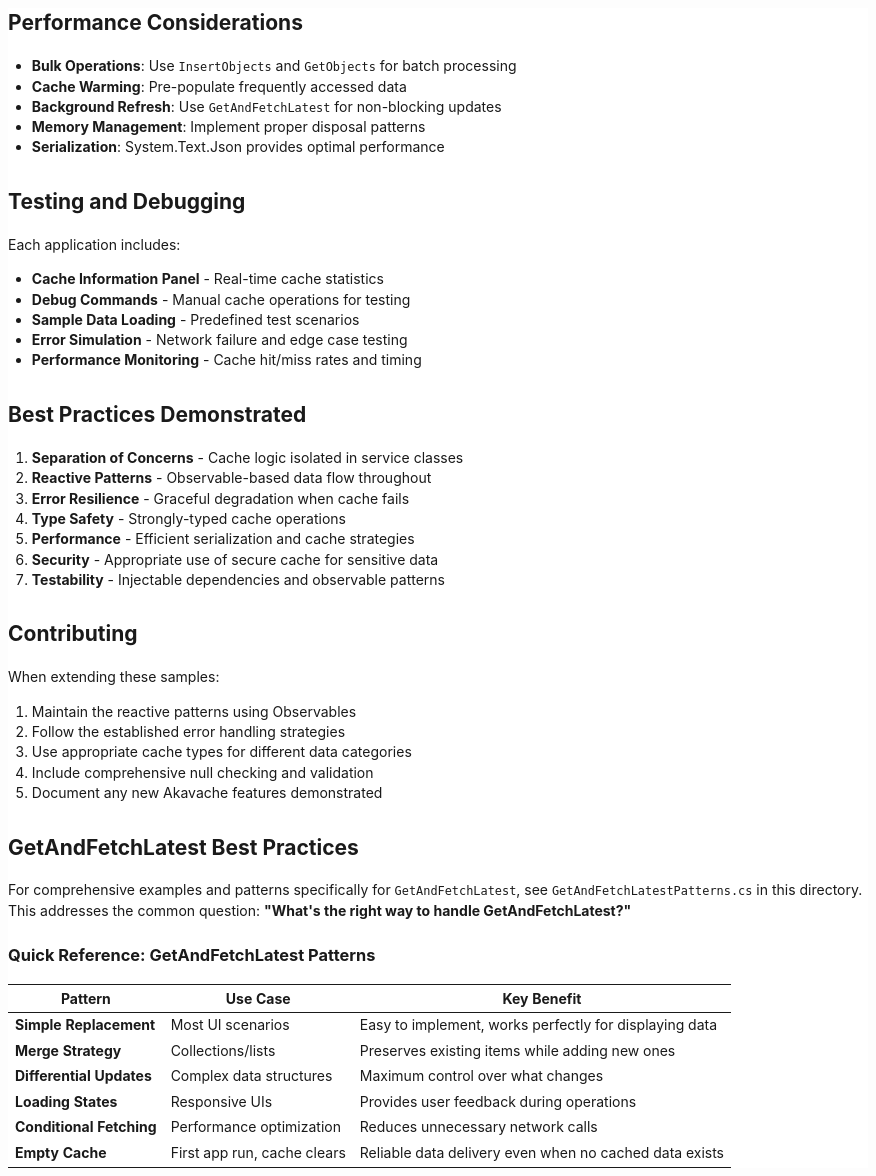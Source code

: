 ## Performance Considerations

- **Bulk Operations**: Use `InsertObjects` and `GetObjects` for batch processing
- **Cache Warming**: Pre-populate frequently accessed data
- **Background Refresh**: Use `GetAndFetchLatest` for non-blocking updates
- **Memory Management**: Implement proper disposal patterns
- **Serialization**: System.Text.Json provides optimal performance

## Testing and Debugging

Each application includes:

- **Cache Information Panel** - Real-time cache statistics
- **Debug Commands** - Manual cache operations for testing
- **Sample Data Loading** - Predefined test scenarios
- **Error Simulation** - Network failure and edge case testing
- **Performance Monitoring** - Cache hit/miss rates and timing

## Best Practices Demonstrated

1. **Separation of Concerns** - Cache logic isolated in service classes
2. **Reactive Patterns** - Observable-based data flow throughout
3. **Error Resilience** - Graceful degradation when cache fails
4. **Type Safety** - Strongly-typed cache operations
5. **Performance** - Efficient serialization and cache strategies
6. **Security** - Appropriate use of secure cache for sensitive data
7. **Testability** - Injectable dependencies and observable patterns

## Contributing

When extending these samples:

1. Maintain the reactive patterns using Observables
2. Follow the established error handling strategies
3. Use appropriate cache types for different data categories
4. Include comprehensive null checking and validation
5. Document any new Akavache features demonstrated

## GetAndFetchLatest Best Practices

For comprehensive examples and patterns specifically for `GetAndFetchLatest`, see `GetAndFetchLatestPatterns.cs` in this directory. This addresses the common question: **"What's the right way to handle GetAndFetchLatest?"**

### Quick Reference: GetAndFetchLatest Patterns

| Pattern | Use Case | Key Benefit |
|---------|----------|-------------|
| **Simple Replacement** | Most UI scenarios | Easy to implement, works perfectly for displaying data |
| **Merge Strategy** | Collections/lists | Preserves existing items while adding new ones |
| **Differential Updates** | Complex data structures | Maximum control over what changes |
| **Loading States** | Responsive UIs | Provides user feedback during operations |
| **Conditional Fetching** | Performance optimization | Reduces unnecessary network calls |
| **Empty Cache** | First app run, cache clears | Reliable data delivery even when no cached data exists |

